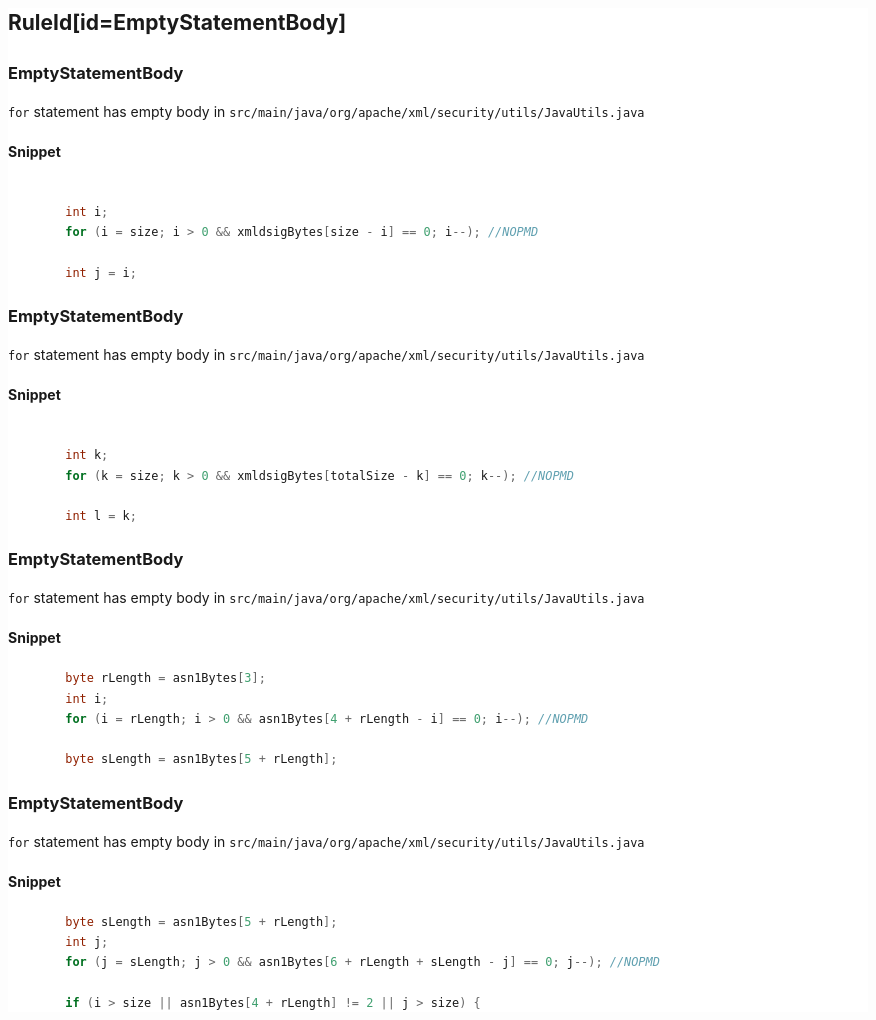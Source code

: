 ## RuleId[id=EmptyStatementBody]
### EmptyStatementBody
`for` statement has empty body
in `src/main/java/org/apache/xml/security/utils/JavaUtils.java`
#### Snippet
```java

        int i;
        for (i = size; i > 0 && xmldsigBytes[size - i] == 0; i--); //NOPMD

        int j = i;
```

### EmptyStatementBody
`for` statement has empty body
in `src/main/java/org/apache/xml/security/utils/JavaUtils.java`
#### Snippet
```java

        int k;
        for (k = size; k > 0 && xmldsigBytes[totalSize - k] == 0; k--); //NOPMD

        int l = k;
```

### EmptyStatementBody
`for` statement has empty body
in `src/main/java/org/apache/xml/security/utils/JavaUtils.java`
#### Snippet
```java
        byte rLength = asn1Bytes[3];
        int i;
        for (i = rLength; i > 0 && asn1Bytes[4 + rLength - i] == 0; i--); //NOPMD

        byte sLength = asn1Bytes[5 + rLength];
```

### EmptyStatementBody
`for` statement has empty body
in `src/main/java/org/apache/xml/security/utils/JavaUtils.java`
#### Snippet
```java
        byte sLength = asn1Bytes[5 + rLength];
        int j;
        for (j = sLength; j > 0 && asn1Bytes[6 + rLength + sLength - j] == 0; j--); //NOPMD

        if (i > size || asn1Bytes[4 + rLength] != 2 || j > size) {
```
